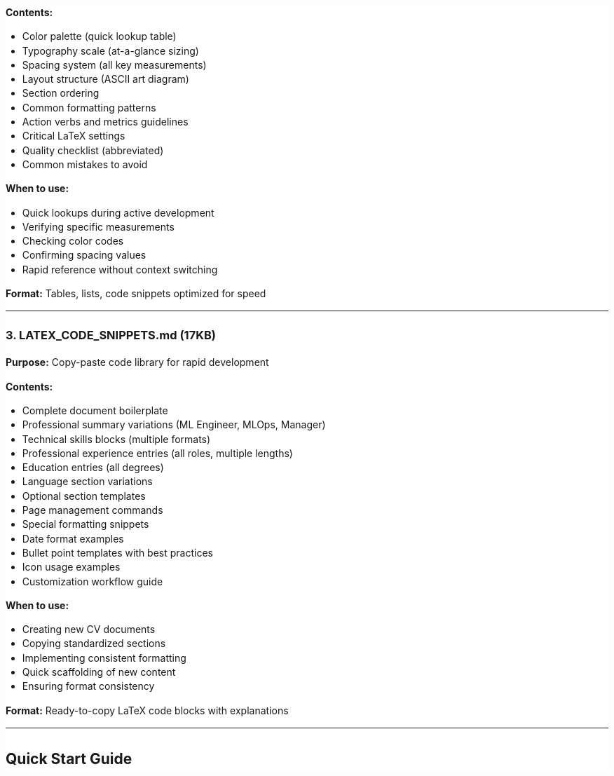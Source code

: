 **Contents:**
- Color palette (quick lookup table)
- Typography scale (at-a-glance sizing)
- Spacing system (all key measurements)
- Layout structure (ASCII art diagram)
- Section ordering
- Common formatting patterns
- Action verbs and metrics guidelines
- Critical LaTeX settings
- Quality checklist (abbreviated)
- Common mistakes to avoid

**When to use:**
- Quick lookups during active development
- Verifying specific measurements
- Checking color codes
- Confirming spacing values
- Rapid reference without context switching

**Format:** Tables, lists, code snippets optimized for speed

---

### 3. LATEX_CODE_SNIPPETS.md (17KB)
**Purpose:** Copy-paste code library for rapid development

**Contents:**
- Complete document boilerplate
- Professional summary variations (ML Engineer, MLOps, Manager)
- Technical skills blocks (multiple formats)
- Professional experience entries (all roles, multiple lengths)
- Education entries (all degrees)
- Language section variations
- Optional section templates
- Page management commands
- Special formatting snippets
- Date format examples
- Bullet point templates with best practices
- Icon usage examples
- Customization workflow guide

**When to use:**
- Creating new CV documents
- Copying standardized sections
- Implementing consistent formatting
- Quick scaffolding of new content
- Ensuring format consistency

**Format:** Ready-to-copy LaTeX code blocks with explanations

---

## Quick Start Guide
